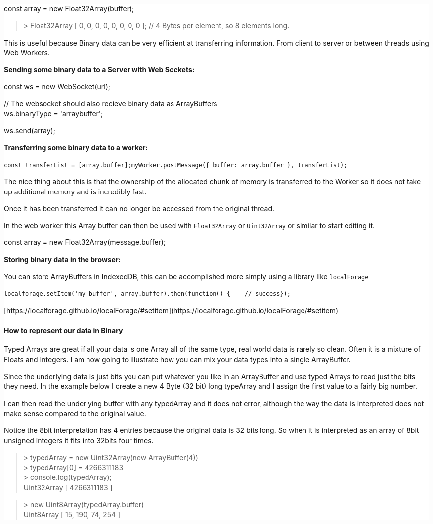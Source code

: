 const array = new Float32Array(buffer);  
>\> Float32Array \[ 0, 0, 0, 0, 0, 0, 0, 0 \]; // 4 Bytes per element, so 8 elements long.

This is useful because Binary data can be very efficient at transferring information. From client to server or between threads using Web Workers.

**Sending some binary data to a Server with Web Sockets:**

const ws = new WebSocket(url);

// The websocket should also recieve binary data as ArrayBuffers  
ws.binaryType = 'arraybuffer';

ws.send(array);

**Transferring some binary data to a worker:**

    const transferList = [array.buffer];myWorker.postMessage({ buffer: array.buffer }, transferList);

The nice thing about this is that the ownership of the allocated chunk of memory is transferred to the Worker so it does not take up additional memory and is incredibly fast.

Once it has been transferred it can no longer be accessed from the original thread.

In the web worker this Array buffer can then be used with `Float32Array` or `Uint32Array` or similar to start editing it.

const array = new Float32Array(message.buffer);

**Storing binary data in the browser:**

You can store ArrayBuffers in IndexedDB, this can be accomplished more simply using a library like `localForage`

    localforage.setItem('my-buffer', array.buffer).then(function() {    // success});

[https://localforage.github.io/localForage/#setitem](https://localforage.github.io/localForage/#setitem)

#### How to represent our data in Binary

Typed Arrays are great if all your data is one Array all of the same type, real world data is rarely so clean. Often it is a mixture of Floats and Integers. I am now going to illustrate how you can mix your data types into a single ArrayBuffer.

Since the underlying data is just bits you can put whatever you like in an ArrayBuffer and use typed Arrays to read just the bits they need. In the example below I create a new 4 Byte (32 bit) long typeArray and I assign the first value to a fairly big number.

I can then read the underlying buffer with any typedArray and it does not error, although the way the data is interpreted does not make sense compared to the original value.

Notice the 8bit interpretation has 4 entries because the original data is 32 bits long. So when it is interpreted as an array of 8bit unsigned integers it fits into 32bits four times.

>\> typedArray = new Uint32Array(new ArrayBuffer(4))  
>\> typedArray\[0\] = 4266311183  
>\> console.log(typedArray);  
Uint32Array \[ 4266311183 \]

>\> new Uint8Array(typedArray.buffer)  
Uint8Array \[ 15, 190, 74, 254 \]

